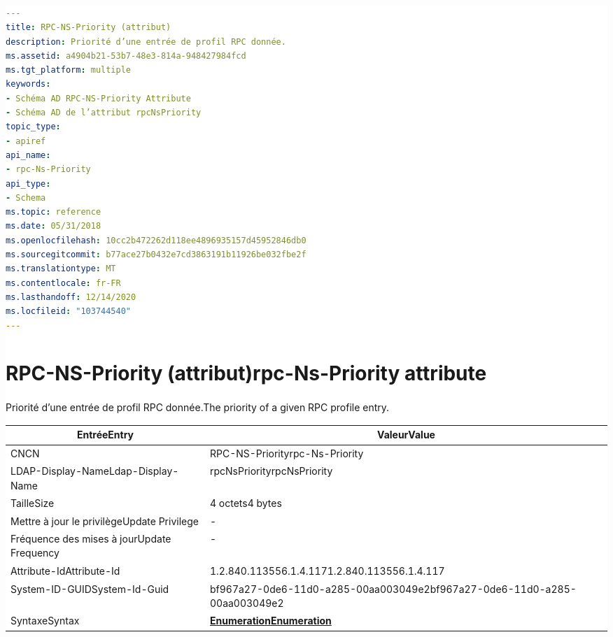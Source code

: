 ```yaml
---
title: RPC-NS-Priority (attribut)
description: Priorité d’une entrée de profil RPC donnée.
ms.assetid: a4904b21-53b7-48e3-814a-948427984fcd
ms.tgt_platform: multiple
keywords:
- Schéma AD RPC-NS-Priority Attribute
- Schéma AD de l’attribut rpcNsPriority
topic_type:
- apiref
api_name:
- rpc-Ns-Priority
api_type:
- Schema
ms.topic: reference
ms.date: 05/31/2018
ms.openlocfilehash: 10cc2b472262d118ee4896935157d45952846db0
ms.sourcegitcommit: b77ace27b0432e7cd3863191b11926be032fbe2f
ms.translationtype: MT
ms.contentlocale: fr-FR
ms.lasthandoff: 12/14/2020
ms.locfileid: "103744540"
---
```

# <a name="rpc-ns-priority-attribute"></a><span data-ttu-id="fbb6d-105">RPC-NS-Priority (attribut)</span><span class="sxs-lookup"><span data-stu-id="fbb6d-105">rpc-Ns-Priority attribute</span></span>

<span data-ttu-id="fbb6d-106">Priorité d’une entrée de profil RPC donnée.</span><span class="sxs-lookup"><span data-stu-id="fbb6d-106">The priority of a given RPC profile entry.</span></span>



| <span data-ttu-id="fbb6d-107">Entrée</span><span class="sxs-lookup"><span data-stu-id="fbb6d-107">Entry</span></span> | <span data-ttu-id="fbb6d-108">Valeur</span><span class="sxs-lookup"><span data-stu-id="fbb6d-108">Value</span></span> |
|-------------------|--------------------------------------|
| <span data-ttu-id="fbb6d-109">CN</span><span class="sxs-lookup"><span data-stu-id="fbb6d-109">CN</span></span>                | <span data-ttu-id="fbb6d-110">RPC-NS-Priority</span><span class="sxs-lookup"><span data-stu-id="fbb6d-110">rpc-Ns-Priority</span></span>                      |
| <span data-ttu-id="fbb6d-111">LDAP-Display-Name</span><span class="sxs-lookup"><span data-stu-id="fbb6d-111">Ldap-Display-Name</span></span> | <span data-ttu-id="fbb6d-112">rpcNsPriority</span><span class="sxs-lookup"><span data-stu-id="fbb6d-112">rpcNsPriority</span></span>                        |
| <span data-ttu-id="fbb6d-113">Taille</span><span class="sxs-lookup"><span data-stu-id="fbb6d-113">Size</span></span>              | <span data-ttu-id="fbb6d-114">4 octets</span><span class="sxs-lookup"><span data-stu-id="fbb6d-114">4 bytes</span></span>                              |
| <span data-ttu-id="fbb6d-115">Mettre à jour le privilège</span><span class="sxs-lookup"><span data-stu-id="fbb6d-115">Update Privilege</span></span>  | \-                                   |
| <span data-ttu-id="fbb6d-116">Fréquence des mises à jour</span><span class="sxs-lookup"><span data-stu-id="fbb6d-116">Update Frequency</span></span>  | \-                                   |
| <span data-ttu-id="fbb6d-117">Attribute-Id</span><span class="sxs-lookup"><span data-stu-id="fbb6d-117">Attribute-Id</span></span>      | <span data-ttu-id="fbb6d-118">1.2.840.113556.1.4.117</span><span class="sxs-lookup"><span data-stu-id="fbb6d-118">1.2.840.113556.1.4.117</span></span>               |
| <span data-ttu-id="fbb6d-119">System-ID-GUID</span><span class="sxs-lookup"><span data-stu-id="fbb6d-119">System-Id-Guid</span></span>    | <span data-ttu-id="fbb6d-120">bf967a27-0de6-11d0-a285-00aa003049e2</span><span class="sxs-lookup"><span data-stu-id="fbb6d-120">bf967a27-0de6-11d0-a285-00aa003049e2</span></span> |
| <span data-ttu-id="fbb6d-121">Syntaxe</span><span class="sxs-lookup"><span data-stu-id="fbb6d-121">Syntax</span></span>            | [<span data-ttu-id="fbb6d-122">**Enumeration**</span><span class="sxs-lookup"><span data-stu-id="fbb6d-122">**Enumeration**</span></span>](s-enumeration.md) |
